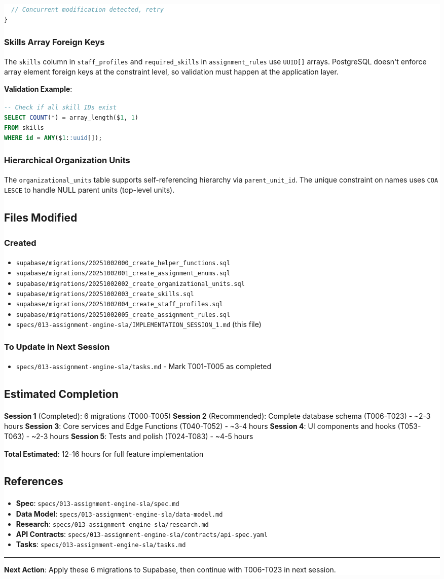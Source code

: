 ```typescript
  // Concurrent modification detected, retry
}
```

### Skills Array Foreign Keys

The `skills` column in `staff_profiles` and `required_skills` in `assignment_rules` use `UUID[]` arrays. PostgreSQL doesn't enforce array element foreign keys at the constraint level, so validation must happen at the application layer.

**Validation Example**:
```sql
-- Check if all skill IDs exist
SELECT COUNT(*) = array_length($1, 1)
FROM skills
WHERE id = ANY($1::uuid[]);
```

### Hierarchical Organization Units

The `organizational_units` table supports self-referencing hierarchy via `parent_unit_id`. The unique constraint on names uses `COALESCE` to handle NULL parent units (top-level units).

## Files Modified

### Created
- `supabase/migrations/20251002000_create_helper_functions.sql`
- `supabase/migrations/20251002001_create_assignment_enums.sql`
- `supabase/migrations/20251002002_create_organizational_units.sql`
- `supabase/migrations/20251002003_create_skills.sql`
- `supabase/migrations/20251002004_create_staff_profiles.sql`
- `supabase/migrations/20251002005_create_assignment_rules.sql`
- `specs/013-assignment-engine-sla/IMPLEMENTATION_SESSION_1.md` (this file)

### To Update in Next Session
- `specs/013-assignment-engine-sla/tasks.md` - Mark T001-T005 as completed

## Estimated Completion

**Session 1** (Completed): 6 migrations (T000-T005)
**Session 2** (Recommended): Complete database schema (T006-T023) - ~2-3 hours
**Session 3**: Core services and Edge Functions (T040-T052) - ~3-4 hours
**Session 4**: UI components and hooks (T053-T063) - ~2-3 hours
**Session 5**: Tests and polish (T024-T083) - ~4-5 hours

**Total Estimated**: 12-16 hours for full feature implementation

## References

- **Spec**: `specs/013-assignment-engine-sla/spec.md`
- **Data Model**: `specs/013-assignment-engine-sla/data-model.md`
- **Research**: `specs/013-assignment-engine-sla/research.md`
- **API Contracts**: `specs/013-assignment-engine-sla/contracts/api-spec.yaml`
- **Tasks**: `specs/013-assignment-engine-sla/tasks.md`

---

**Next Action**: Apply these 6 migrations to Supabase, then continue with T006-T023 in next session.
